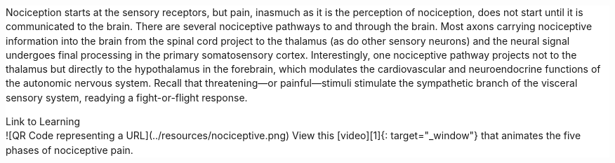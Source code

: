 Nociception starts at the sensory receptors, but pain, inasmuch as it is the perception of nociception, does not start until it is communicated to the brain. There are several nociceptive pathways to and through the brain. Most axons carrying nociceptive information into the brain from the spinal cord project to the thalamus (as do other sensory neurons) and the neural signal undergoes final processing in the primary somatosensory cortex. Interestingly, one nociceptive pathway projects not to the thalamus but directly to the hypothalamus in the forebrain, which modulates the cardiovascular and neuroendocrine functions of the autonomic nervous system. Recall that threatening—or painful—stimuli stimulate the sympathetic branch of the visceral sensory system, readying a fight-or-flight response.

<div data-type="note" data-has-label="true" class="note interactive-embedded-reading" data-label="" markdown="1">
<div data-type="title" class="title">
Link to Learning
</div>
<span data-type="media" data-alt="QR Code representing a URL"> ![QR Code representing a URL](../resources/nociceptive.png) </span>
View this [video][1]{: target="_window"} that animates the five phases of nociceptive pain. <div data-type="media" id="eip-id8192636" data-alt="nociceptive">
<iframe width="660" height="371.4" src="https://www.openstaxcollege.org/l/nociceptive"></iframe>
</div>


[1]: http://openstaxcollege.org/l/nociceptive
